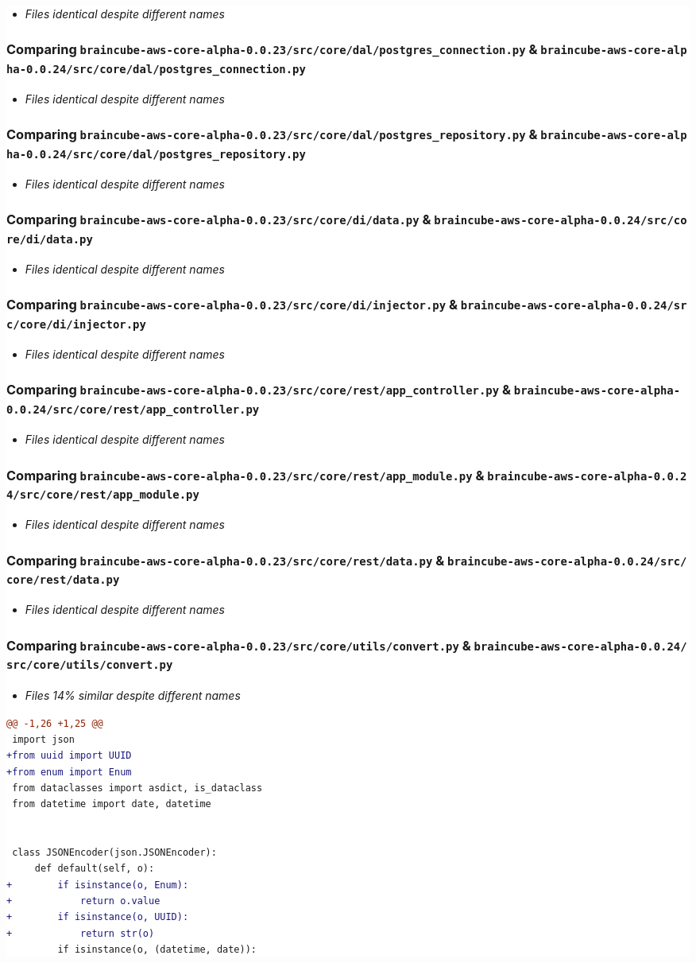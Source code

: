  * *Files identical despite different names*

### Comparing `braincube-aws-core-alpha-0.0.23/src/core/dal/postgres_connection.py` & `braincube-aws-core-alpha-0.0.24/src/core/dal/postgres_connection.py`

 * *Files identical despite different names*

### Comparing `braincube-aws-core-alpha-0.0.23/src/core/dal/postgres_repository.py` & `braincube-aws-core-alpha-0.0.24/src/core/dal/postgres_repository.py`

 * *Files identical despite different names*

### Comparing `braincube-aws-core-alpha-0.0.23/src/core/di/data.py` & `braincube-aws-core-alpha-0.0.24/src/core/di/data.py`

 * *Files identical despite different names*

### Comparing `braincube-aws-core-alpha-0.0.23/src/core/di/injector.py` & `braincube-aws-core-alpha-0.0.24/src/core/di/injector.py`

 * *Files identical despite different names*

### Comparing `braincube-aws-core-alpha-0.0.23/src/core/rest/app_controller.py` & `braincube-aws-core-alpha-0.0.24/src/core/rest/app_controller.py`

 * *Files identical despite different names*

### Comparing `braincube-aws-core-alpha-0.0.23/src/core/rest/app_module.py` & `braincube-aws-core-alpha-0.0.24/src/core/rest/app_module.py`

 * *Files identical despite different names*

### Comparing `braincube-aws-core-alpha-0.0.23/src/core/rest/data.py` & `braincube-aws-core-alpha-0.0.24/src/core/rest/data.py`

 * *Files identical despite different names*

### Comparing `braincube-aws-core-alpha-0.0.23/src/core/utils/convert.py` & `braincube-aws-core-alpha-0.0.24/src/core/utils/convert.py`

 * *Files 14% similar despite different names*

```diff
@@ -1,26 +1,25 @@
 import json
+from uuid import UUID
+from enum import Enum
 from dataclasses import asdict, is_dataclass
 from datetime import date, datetime
 
 
 class JSONEncoder(json.JSONEncoder):
     def default(self, o):
+        if isinstance(o, Enum):
+            return o.value
+        if isinstance(o, UUID):
+            return str(o)
         if isinstance(o, (datetime, date)):
```
